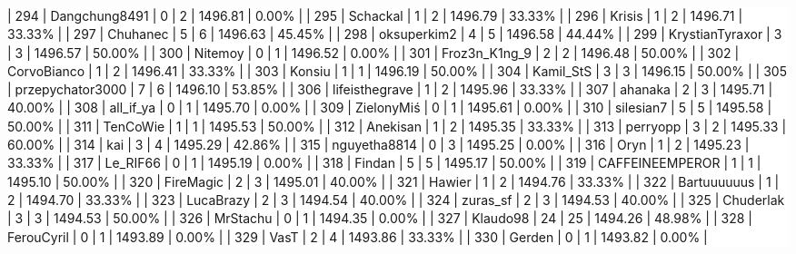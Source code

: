 | 294 | Dangchung8491       |      0 |        2 | 1496.81 |       0.00% |
| 295 | Schackal            |      1 |        2 | 1496.79 |      33.33% |
| 296 | Krisis              |      1 |        2 | 1496.71 |      33.33% |
| 297 | Chuhanec            |      5 |        6 | 1496.63 |      45.45% |
| 298 | oksuperkim2         |      4 |        5 | 1496.58 |      44.44% |
| 299 | KrystianTyraxor     |      3 |        3 | 1496.57 |      50.00% |
| 300 | Nitemoy             |      0 |        1 | 1496.52 |       0.00% |
| 301 | Froz3n_K1ng_9       |      2 |        2 | 1496.48 |      50.00% |
| 302 | CorvoBianco         |      1 |        2 | 1496.41 |      33.33% |
| 303 | Konsiu              |      1 |        1 | 1496.19 |      50.00% |
| 304 | Kamil_StS           |      3 |        3 | 1496.15 |      50.00% |
| 305 | przepychator3000    |      7 |        6 | 1496.10 |      53.85% |
| 306 | lifeisthegrave      |      1 |        2 | 1495.96 |      33.33% |
| 307 | ahanaka             |      2 |        3 | 1495.71 |      40.00% |
| 308 | all_if_ya           |      0 |        1 | 1495.70 |       0.00% |
| 309 | ZielonyMiś          |      0 |        1 | 1495.61 |       0.00% |
| 310 | silesian7           |      5 |        5 | 1495.58 |      50.00% |
| 311 | TenCoWie            |      1 |        1 | 1495.53 |      50.00% |
| 312 | Anekisan            |      1 |        2 | 1495.35 |      33.33% |
| 313 | perryopp            |      3 |        2 | 1495.33 |      60.00% |
| 314 | kai                 |      3 |        4 | 1495.29 |      42.86% |
| 315 | nguyetha8814        |      0 |        3 | 1495.25 |       0.00% |
| 316 | Oryn                |      1 |        2 | 1495.23 |      33.33% |
| 317 | Le_RIF66            |      0 |        1 | 1495.19 |       0.00% |
| 318 | Findan              |      5 |        5 | 1495.17 |      50.00% |
| 319 | CAFFEINEEMPEROR     |      1 |        1 | 1495.10 |      50.00% |
| 320 | FireMagic           |      2 |        3 | 1495.01 |      40.00% |
| 321 | Hawier              |      1 |        2 | 1494.76 |      33.33% |
| 322 | Bartuuuuuus         |      1 |        2 | 1494.70 |      33.33% |
| 323 | LucaBrazy           |      2 |        3 | 1494.54 |      40.00% |
| 324 | zuras_sf            |      2 |        3 | 1494.53 |      40.00% |
| 325 | Chuderlak           |      3 |        3 | 1494.53 |      50.00% |
| 326 | MrStachu            |      0 |        1 | 1494.35 |       0.00% |
| 327 | Klaudo98            |     24 |       25 | 1494.26 |      48.98% |
| 328 | FerouCyril          |      0 |        1 | 1493.89 |       0.00% |
| 329 | VasT                |      2 |        4 | 1493.86 |      33.33% |
| 330 | Gerden              |      0 |        1 | 1493.82 |       0.00% |